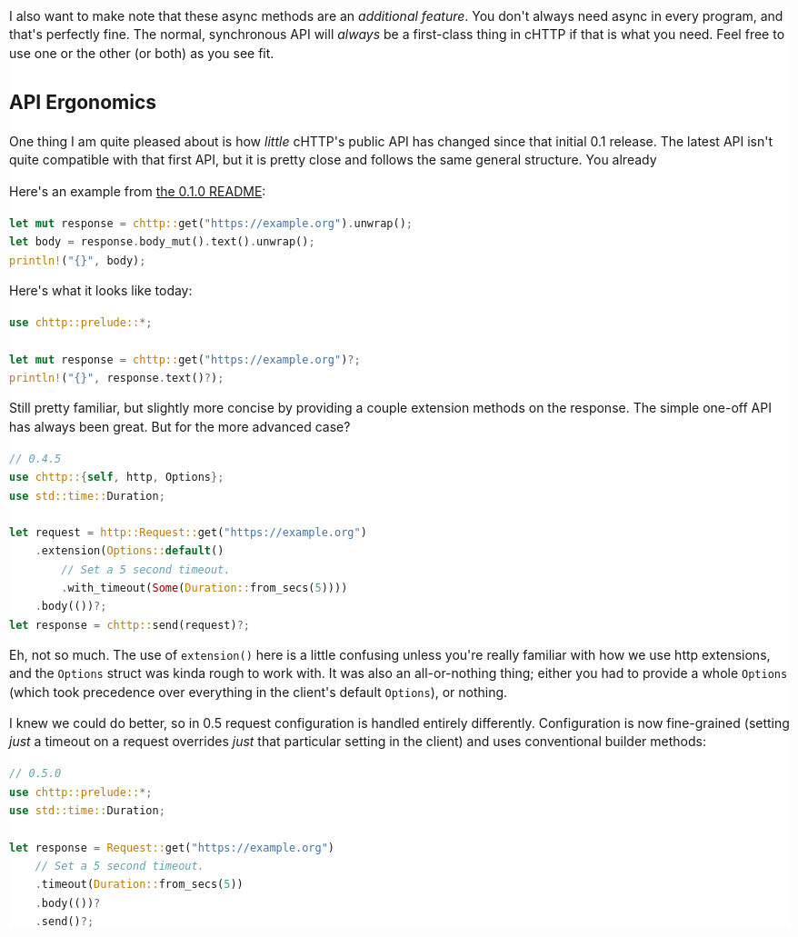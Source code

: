 I also want to make note that these async methods are an _additional feature_. You don't always need async in every program, and that's perfectly fine. The normal, synchronous API will _always_ be a first-class thing in cHTTP if that is what you need. Feel free to use one or the other (or both) as you see fit.

## API Ergonomics

One thing I am quite pleased about is how _little_ cHTTP's public API has changed since that initial 0.1 release. The latest API isn't quite compatible with that first API, but it is pretty close and follows the same general structure. You already

Here's an example from [the 0.1.0 README](https://github.com/sagebind/chttp/tree/0.1.0):

```rust
let mut response = chttp::get("https://example.org").unwrap();
let body = response.body_mut().text().unwrap();
println!("{}", body);
```

Here's what it looks like today:

```rust
use chttp::prelude::*;

let mut response = chttp::get("https://example.org")?;
println!("{}", response.text()?);
```

Still pretty familiar, but slightly more concise by providing a couple extension methods on the response. The simple one-off API has always been great. But for the more advanced case?

```rust
// 0.4.5
use chttp::{self, http, Options};
use std::time::Duration;

let request = http::Request::get("https://example.org")
    .extension(Options::default()
        // Set a 5 second timeout.
        .with_timeout(Some(Duration::from_secs(5))))
    .body(())?;
let response = chttp::send(request)?;
```

Eh, not so much. The use of `extension()` here is a little confusing unless you're really familiar with how we use http extensions, and the `Options` struct was kinda rough to work with. It was also an all-or-nothing thing; either you had to provide a whole `Options` (which took precedence over everything in the client's default `Options`), or nothing.

I knew we could do better, so in 0.5 request configuration is handled entirely differently. Configuration is now fine-grained (setting _just_ a timeout on a request overrides _just_ that particular setting in the client) and uses conventional builder methods:

```rust
// 0.5.0
use chttp::prelude::*;
use std::time::Duration;

let response = Request::get("https://example.org")
    // Set a 5 second timeout.
    .timeout(Duration::from_secs(5))
    .body(())?
    .send()?;
```
